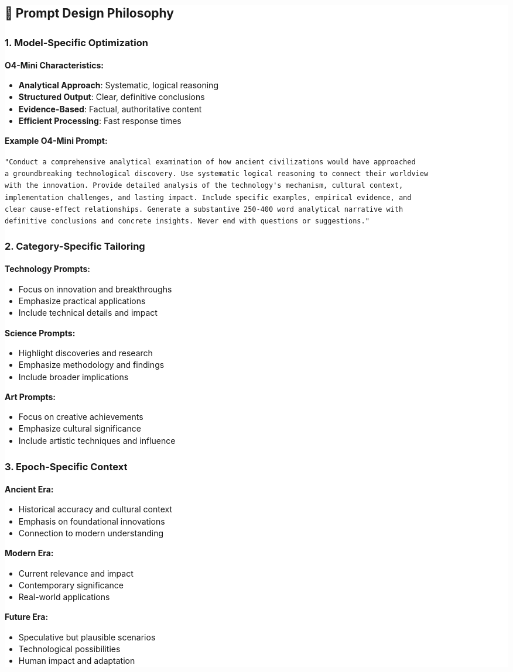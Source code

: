 
## 🎨 Prompt Design Philosophy

### **1. Model-Specific Optimization**

**O4-Mini Characteristics:**
- **Analytical Approach**: Systematic, logical reasoning
- **Structured Output**: Clear, definitive conclusions
- **Evidence-Based**: Factual, authoritative content
- **Efficient Processing**: Fast response times

**Example O4-Mini Prompt:**
```
"Conduct a comprehensive analytical examination of how ancient civilizations would have approached 
a groundbreaking technological discovery. Use systematic logical reasoning to connect their worldview 
with the innovation. Provide detailed analysis of the technology's mechanism, cultural context, 
implementation challenges, and lasting impact. Include specific examples, empirical evidence, and 
clear cause-effect relationships. Generate a substantive 250-400 word analytical narrative with 
definitive conclusions and concrete insights. Never end with questions or suggestions."
```

### **2. Category-Specific Tailoring**

**Technology Prompts:**
- Focus on innovation and breakthroughs
- Emphasize practical applications
- Include technical details and impact

**Science Prompts:**
- Highlight discoveries and research
- Emphasize methodology and findings
- Include broader implications

**Art Prompts:**
- Focus on creative achievements
- Emphasize cultural significance
- Include artistic techniques and influence

### **3. Epoch-Specific Context**

**Ancient Era:**
- Historical accuracy and cultural context
- Emphasis on foundational innovations
- Connection to modern understanding

**Modern Era:**
- Current relevance and impact
- Contemporary significance
- Real-world applications

**Future Era:**
- Speculative but plausible scenarios
- Technological possibilities
- Human impact and adaptation
